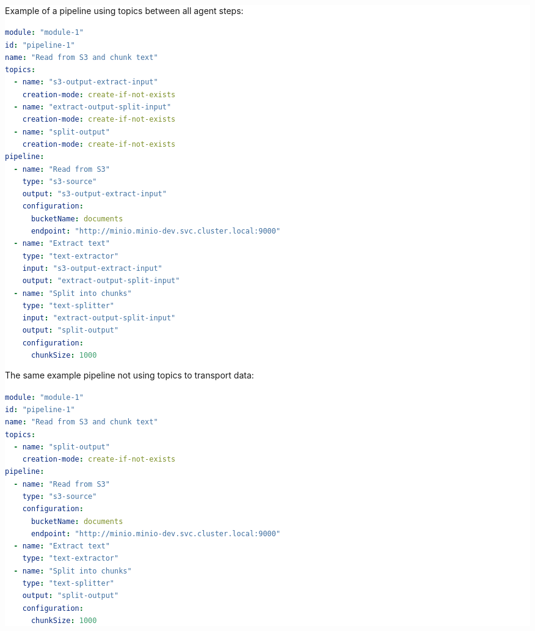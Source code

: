 Example of a pipeline using topics between all agent steps:

```yaml
module: "module-1"
id: "pipeline-1"
name: "Read from S3 and chunk text"
topics:
  - name: "s3-output-extract-input"
    creation-mode: create-if-not-exists
  - name: "extract-output-split-input"
    creation-mode: create-if-not-exists
  - name: "split-output"
    creation-mode: create-if-not-exists
pipeline:
  - name: "Read from S3"
    type: "s3-source"
    output: "s3-output-extract-input"
    configuration:
      bucketName: documents
      endpoint: "http://minio.minio-dev.svc.cluster.local:9000"
  - name: "Extract text"
    type: "text-extractor"
    input: "s3-output-extract-input"
    output: "extract-output-split-input"
  - name: "Split into chunks"
    type: "text-splitter"
    input: "extract-output-split-input"
    output: "split-output"
    configuration:
      chunkSize: 1000
```

The same example pipeline not using topics to transport data:

```yaml
module: "module-1"
id: "pipeline-1"
name: "Read from S3 and chunk text"
topics:
  - name: "split-output"
    creation-mode: create-if-not-exists
pipeline:
  - name: "Read from S3"
    type: "s3-source"
    configuration:
      bucketName: documents
      endpoint: "http://minio.minio-dev.svc.cluster.local:9000"
  - name: "Extract text"
    type: "text-extractor"
  - name: "Split into chunks"
    type: "text-splitter"
    output: "split-output"
    configuration:
      chunkSize: 1000
```
